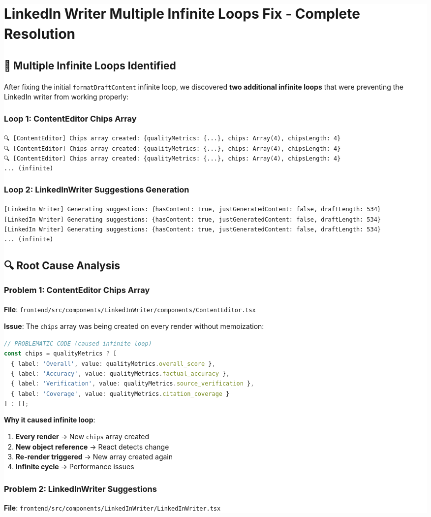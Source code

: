 # LinkedIn Writer Multiple Infinite Loops Fix - Complete Resolution

## 🐛 **Multiple Infinite Loops Identified**

After fixing the initial `formatDraftContent` infinite loop, we discovered **two additional infinite loops** that were preventing the LinkedIn writer from working properly:

### **Loop 1: ContentEditor Chips Array**
```
🔍 [ContentEditor] Chips array created: {qualityMetrics: {...}, chips: Array(4), chipsLength: 4}
🔍 [ContentEditor] Chips array created: {qualityMetrics: {...}, chips: Array(4), chipsLength: 4}
🔍 [ContentEditor] Chips array created: {qualityMetrics: {...}, chips: Array(4), chipsLength: 4}
... (infinite)
```

### **Loop 2: LinkedInWriter Suggestions Generation**
```
[LinkedIn Writer] Generating suggestions: {hasContent: true, justGeneratedContent: false, draftLength: 534}
[LinkedIn Writer] Generating suggestions: {hasContent: true, justGeneratedContent: false, draftLength: 534}
[LinkedIn Writer] Generating suggestions: {hasContent: true, justGeneratedContent: false, draftLength: 534}
... (infinite)
```

## 🔍 **Root Cause Analysis**

### **Problem 1: ContentEditor Chips Array**
**File**: `frontend/src/components/LinkedInWriter/components/ContentEditor.tsx`

**Issue**: The `chips` array was being created on every render without memoization:
```typescript
// PROBLEMATIC CODE (caused infinite loop)
const chips = qualityMetrics ? [
  { label: 'Overall', value: qualityMetrics.overall_score },
  { label: 'Accuracy', value: qualityMetrics.factual_accuracy },
  { label: 'Verification', value: qualityMetrics.source_verification },
  { label: 'Coverage', value: qualityMetrics.citation_coverage }
] : [];
```

**Why it caused infinite loop**:
1. **Every render** → New `chips` array created
2. **New object reference** → React detects change
3. **Re-render triggered** → New array created again
4. **Infinite cycle** → Performance issues

### **Problem 2: LinkedInWriter Suggestions**
**File**: `frontend/src/components/LinkedInWriter/LinkedInWriter.tsx`
